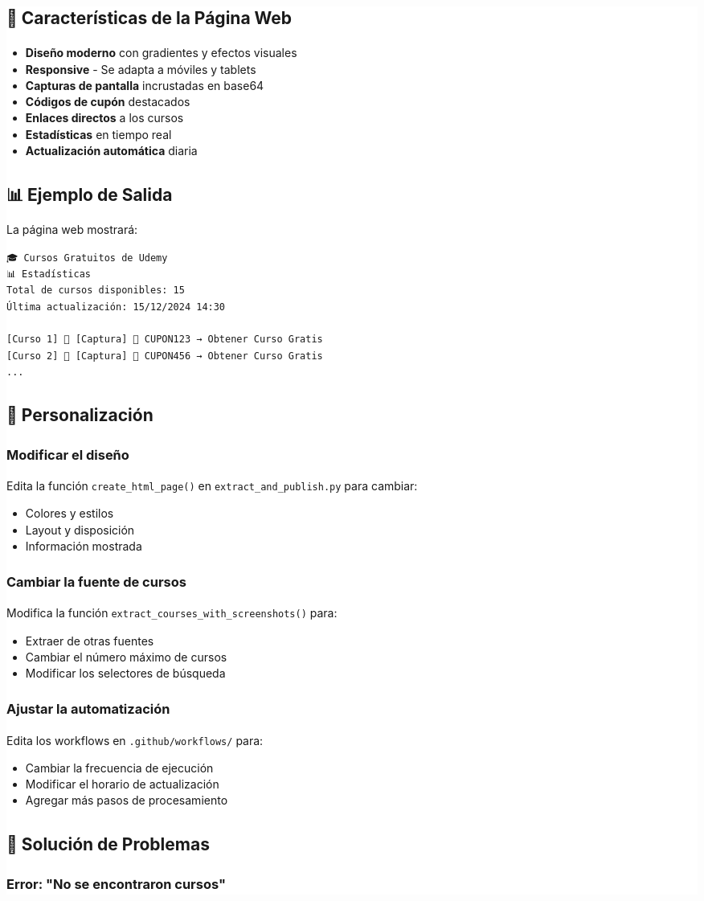## 🎨 Características de la Página Web

- **Diseño moderno** con gradientes y efectos visuales
- **Responsive** - Se adapta a móviles y tablets
- **Capturas de pantalla** incrustadas en base64
- **Códigos de cupón** destacados
- **Enlaces directos** a los cursos
- **Estadísticas** en tiempo real
- **Actualización automática** diaria

## 📊 Ejemplo de Salida

La página web mostrará:

```
🎓 Cursos Gratuitos de Udemy
📊 Estadísticas
Total de cursos disponibles: 15
Última actualización: 15/12/2024 14:30

[Curso 1] 📸 [Captura] 🎫 CUPON123 → Obtener Curso Gratis
[Curso 2] 📸 [Captura] 🎫 CUPON456 → Obtener Curso Gratis
...
```

## 🔧 Personalización

### Modificar el diseño

Edita la función `create_html_page()` en `extract_and_publish.py` para cambiar:
- Colores y estilos
- Layout y disposición
- Información mostrada

### Cambiar la fuente de cursos

Modifica la función `extract_courses_with_screenshots()` para:
- Extraer de otras fuentes
- Cambiar el número máximo de cursos
- Modificar los selectores de búsqueda

### Ajustar la automatización

Edita los workflows en `.github/workflows/` para:
- Cambiar la frecuencia de ejecución
- Modificar el horario de actualización
- Agregar más pasos de procesamiento

## 🚨 Solución de Problemas

### Error: "No se encontraron cursos"
